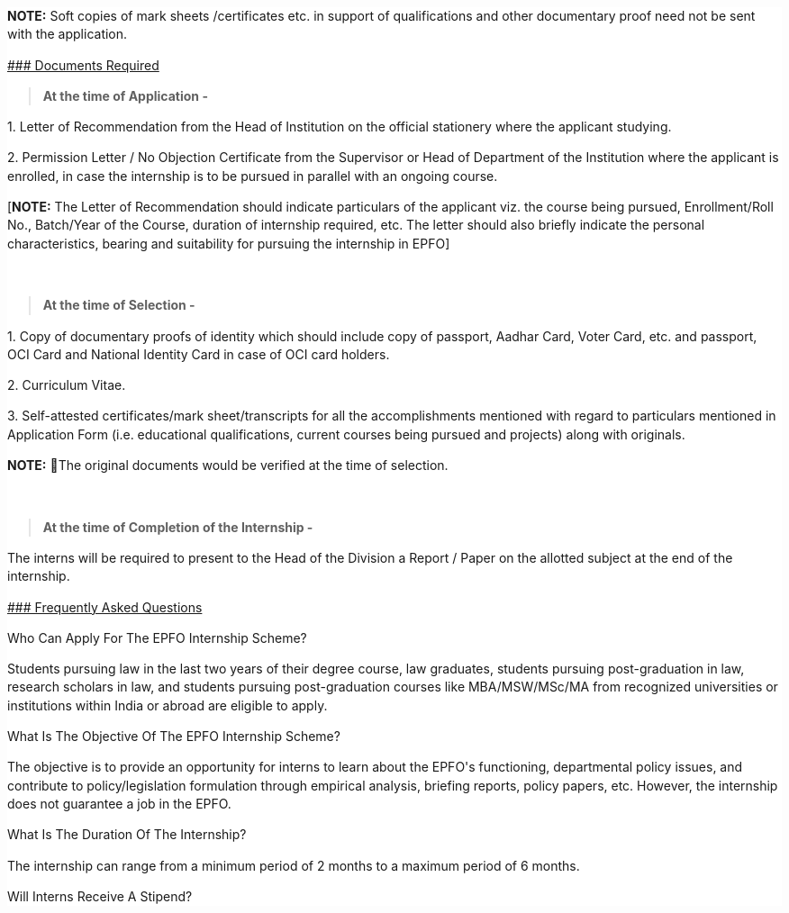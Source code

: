 **NOTE:** Soft copies of mark sheets /certificates etc. in support of qualifications and other documentary proof need not be sent with the application.

[### Documents Required](https://www.myscheme.gov.in/schemes/isepfo#documents-required)

> **At the time of Application -**

1\. Letter of Recommendation from the Head of Institution on the official stationery where the applicant studying.

2\. Permission Letter / No Objection Certificate from the Supervisor or Head of Department of the Institution where the applicant is enrolled, in case the internship is to be pursued in parallel with an ongoing course.

\[**NOTE:** The Letter of Recommendation should indicate particulars of the applicant viz. the course being pursued, Enrollment/Roll No., Batch/Year of the Course, duration of internship required, etc. The letter should also briefly indicate the personal characteristics, bearing and suitability for pursuing the internship in EPFO\]

﻿

> **At the time of Selection -**

1\. Copy of documentary proofs of identity which should include copy of passport, Aadhar Card, Voter Card, etc. and passport, OCI Card and National Identity Card in case of OCI card holders.

2\. Curriculum Vitae.

3\. Self-attested certificates/mark sheet/transcripts for all the accomplishments mentioned with regard to particulars mentioned in Application Form (i.e. educational qualifications, current courses being pursued and projects) along with originals.

**NOTE:** The original documents would be verified at the time of selection.

﻿

> **At the time of Completion of the Internship -**

The interns will be required to present to the Head of the Division a Report / Paper on the allotted subject at the end of the internship.

[### Frequently Asked Questions](https://www.myscheme.gov.in/schemes/isepfo#faqs)

Who Can Apply For The EPFO Internship Scheme?

Students pursuing law in the last two years of their degree course, law graduates, students pursuing post-graduation in law, research scholars in law, and students pursuing post-graduation courses like MBA/MSW/MSc/MA from recognized universities or institutions within India or abroad are eligible to apply.

What Is The Objective Of The EPFO Internship Scheme?

The objective is to provide an opportunity for interns to learn about the EPFO's functioning, departmental policy issues, and contribute to policy/legislation formulation through empirical analysis, briefing reports, policy papers, etc. However, the internship does not guarantee a job in the EPFO.

What Is The Duration Of The Internship?

The internship can range from a minimum period of 2 months to a maximum period of 6 months.

Will Interns Receive A Stipend?
